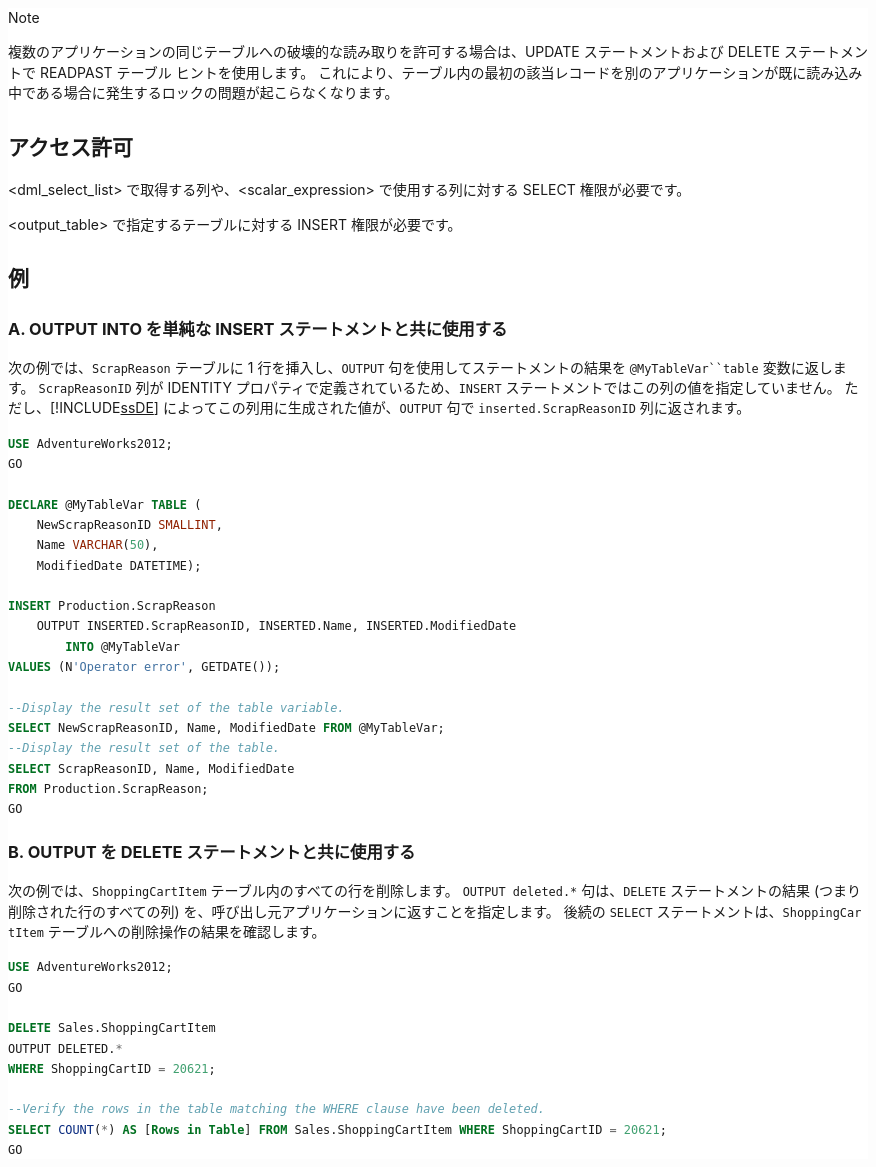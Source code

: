 > [!NOTE]  
>  複数のアプリケーションの同じテーブルへの破壊的な読み取りを許可する場合は、UPDATE ステートメントおよび DELETE ステートメントで READPAST テーブル ヒントを使用します。 これにより、テーブル内の最初の該当レコードを別のアプリケーションが既に読み込み中である場合に発生するロックの問題が起こらなくなります。  
  
## <a name="permissions"></a>アクセス許可  
 \<dml_select_list> で取得する列や、\<scalar_expression> で使用する列に対する SELECT 権限が必要です。  
  
 \<output_table> で指定するテーブルに対する INSERT 権限が必要です。  
  
## <a name="examples"></a>例  
  
### <a name="a-using-output-into-with-a-simple-insert-statement"></a>A. OUTPUT INTO を単純な INSERT ステートメントと共に使用する  
 次の例では、`ScrapReason` テーブルに 1 行を挿入し、`OUTPUT` 句を使用してステートメントの結果を `@MyTableVar``table` 変数に返します。 `ScrapReasonID` 列が IDENTITY プロパティで定義されているため、`INSERT` ステートメントではこの列の値を指定していません。 ただし、[!INCLUDE[ssDE](../../includes/ssde-md.md)] によってこの列用に生成された値が、`OUTPUT` 句で `inserted.ScrapReasonID` 列に返されます。  
  
```sql
USE AdventureWorks2012;
GO

DECLARE @MyTableVar TABLE (
    NewScrapReasonID SMALLINT,  
    Name VARCHAR(50),  
    ModifiedDate DATETIME); 
    
INSERT Production.ScrapReason  
    OUTPUT INSERTED.ScrapReasonID, INSERTED.Name, INSERTED.ModifiedDate  
        INTO @MyTableVar  
VALUES (N'Operator error', GETDATE());  
  
--Display the result set of the table variable.  
SELECT NewScrapReasonID, Name, ModifiedDate FROM @MyTableVar;  
--Display the result set of the table.  
SELECT ScrapReasonID, Name, ModifiedDate   
FROM Production.ScrapReason;  
GO
```
  
### <a name="b-using-output-with-a-delete-statement"></a>B. OUTPUT を DELETE ステートメントと共に使用する  
 次の例では、`ShoppingCartItem` テーブル内のすべての行を削除します。 `OUTPUT deleted.*` 句は、`DELETE` ステートメントの結果 (つまり削除された行のすべての列) を、呼び出し元アプリケーションに返すことを指定します。 後続の `SELECT` ステートメントは、`ShoppingCartItem` テーブルへの削除操作の結果を確認します。  
  
```sql
USE AdventureWorks2012;
GO

DELETE Sales.ShoppingCartItem  
OUTPUT DELETED.*   
WHERE ShoppingCartID = 20621;  
  
--Verify the rows in the table matching the WHERE clause have been deleted.  
SELECT COUNT(*) AS [Rows in Table] FROM Sales.ShoppingCartItem WHERE ShoppingCartID = 20621;  
GO
```
  